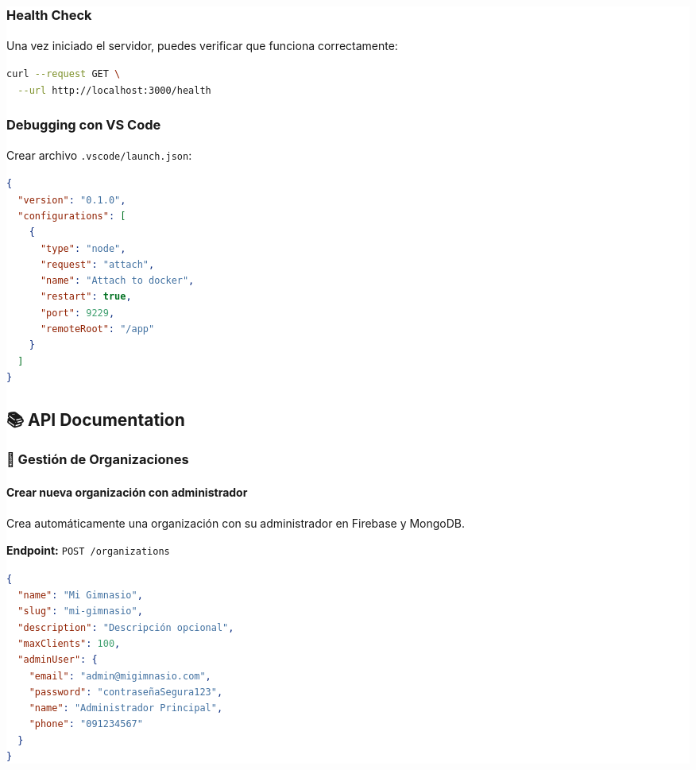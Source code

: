 ### Health Check

Una vez iniciado el servidor, puedes verificar que funciona correctamente:

```bash
curl --request GET \
  --url http://localhost:3000/health
```

### Debugging con VS Code

Crear archivo `.vscode/launch.json`:

```json
{
  "version": "0.1.0",
  "configurations": [
    {
      "type": "node",
      "request": "attach",
      "name": "Attach to docker",
      "restart": true,
      "port": 9229,
      "remoteRoot": "/app"
    }
  ]
}
```

## 📚 API Documentation

### 🏢 Gestión de Organizaciones

#### Crear nueva organización con administrador

Crea automáticamente una organización con su administrador en Firebase y MongoDB.

**Endpoint:** `POST /organizations`

```json
{
  "name": "Mi Gimnasio",
  "slug": "mi-gimnasio", 
  "description": "Descripción opcional",
  "maxClients": 100,
  "adminUser": {
    "email": "admin@migimnasio.com",
    "password": "contraseñaSegura123",
    "name": "Administrador Principal",
    "phone": "091234567"
  }
}
```
